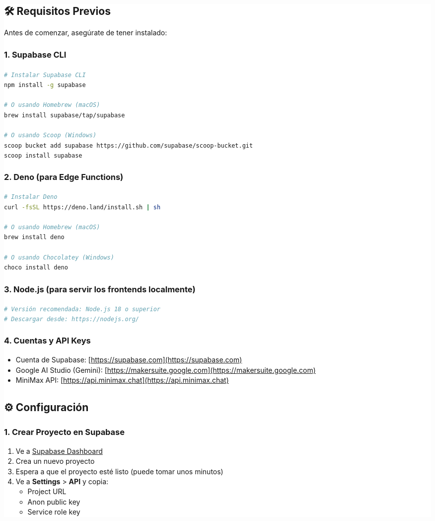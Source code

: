 ## 🛠️ Requisitos Previos

Antes de comenzar, asegúrate de tener instalado:

### 1. Supabase CLI
```bash
# Instalar Supabase CLI
npm install -g supabase

# O usando Homebrew (macOS)
brew install supabase/tap/supabase

# O usando Scoop (Windows)
scoop bucket add supabase https://github.com/supabase/scoop-bucket.git
scoop install supabase
```

### 2. Deno (para Edge Functions)
```bash
# Instalar Deno
curl -fsSL https://deno.land/install.sh | sh

# O usando Homebrew (macOS)
brew install deno

# O usando Chocolatey (Windows)
choco install deno
```

### 3. Node.js (para servir los frontends localmente)
```bash
# Versión recomendada: Node.js 18 o superior
# Descargar desde: https://nodejs.org/
```

### 4. Cuentas y API Keys
- Cuenta de Supabase: [https://supabase.com](https://supabase.com)
- Google AI Studio (Gemini): [https://makersuite.google.com](https://makersuite.google.com)
- MiniMax API: [https://api.minimax.chat](https://api.minimax.chat)

## ⚙️ Configuración

### 1. Crear Proyecto en Supabase

1. Ve a [Supabase Dashboard](https://supabase.com/dashboard)
2. Crea un nuevo proyecto
3. Espera a que el proyecto esté listo (puede tomar unos minutos)
4. Ve a **Settings** > **API** y copia:
   - Project URL
   - Anon public key
   - Service role key
